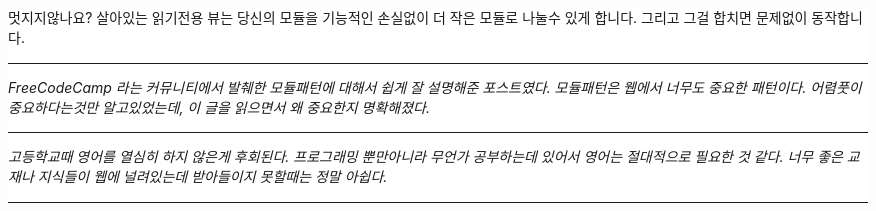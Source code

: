 멋지지않나요? 살아있는 읽기전용 뷰는 당신의 모듈을 기능적인 손실없이 더 작은 모듈로 나눌수 있게 합니다. 그리고 그걸 합치면 문제없이 동작합니다.

-------

*FreeCodeCamp 라는 커뮤니티에서 발췌한 모듈패턴에 대해서 쉽게 잘 설명해준 포스트였다. 모듈패턴은 웹에서 너무도 중요한 패턴이다. 어렴풋이 중요하다는것만 알고있었는데, 이 글을 읽으면서 왜 중요한지 명확해졌다.*

-------

*고등학교때 영어를 열심히 하지 않은게 후회된다. 프로그래밍 뿐만아니라 무언가 공부하는데 있어서 영어는 절대적으로 필요한 것 같다. 너무 좋은 교재나 지식들이 웹에 널려있는데 받아들이지 못할때는 정말 아쉽다.*

-------

